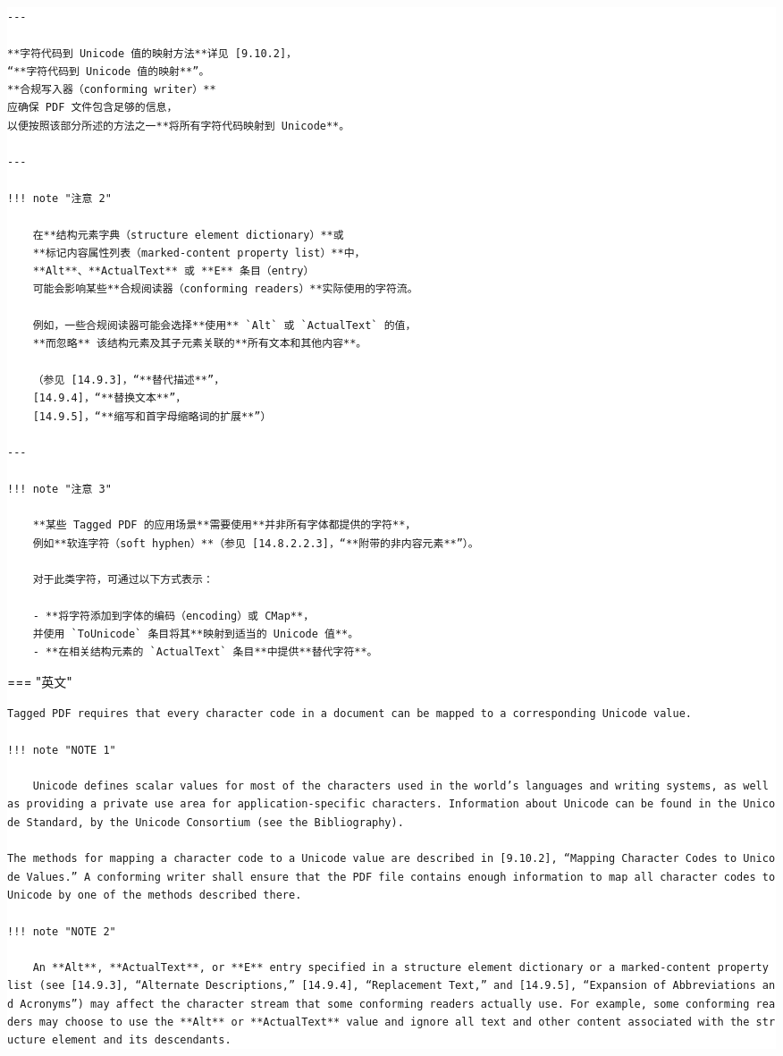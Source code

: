     ---

    **字符代码到 Unicode 值的映射方法**详见 [9.10.2]，  
    “**字符代码到 Unicode 值的映射**”。  
    **合规写入器（conforming writer）**  
    应确保 PDF 文件包含足够的信息，  
    以便按照该部分所述的方法之一**将所有字符代码映射到 Unicode**。

    ---

    !!! note "注意 2"

        在**结构元素字典（structure element dictionary）**或  
        **标记内容属性列表（marked-content property list）**中，  
        **Alt**、**ActualText** 或 **E** 条目（entry）  
        可能会影响某些**合规阅读器（conforming readers）**实际使用的字符流。  

        例如，一些合规阅读器可能会选择**使用** `Alt` 或 `ActualText` 的值，  
        **而忽略** 该结构元素及其子元素关联的**所有文本和其他内容**。  

        （参见 [14.9.3]，“**替代描述**”，  
        [14.9.4]，“**替换文本**”，  
        [14.9.5]，“**缩写和首字母缩略词的扩展**”）

    ---

    !!! note "注意 3"

        **某些 Tagged PDF 的应用场景**需要使用**并非所有字体都提供的字符**，  
        例如**软连字符（soft hyphen）**（参见 [14.8.2.2.3]，“**附带的非内容元素**”）。  
        
        对于此类字符，可通过以下方式表示：  

        - **将字符添加到字体的编码（encoding）或 CMap**，  
        并使用 `ToUnicode` 条目将其**映射到适当的 Unicode 值**。  
        - **在相关结构元素的 `ActualText` 条目**中提供**替代字符**。  


=== "英文"

    Tagged PDF requires that every character code in a document can be mapped to a corresponding Unicode value.
    
    !!! note "NOTE 1"
    
        Unicode defines scalar values for most of the characters used in the world’s languages and writing systems, as well as providing a private use area for application-specific characters. Information about Unicode can be found in the Unicode Standard, by the Unicode Consortium (see the Bibliography).
    
    The methods for mapping a character code to a Unicode value are described in [9.10.2], “Mapping Character Codes to Unicode Values.” A conforming writer shall ensure that the PDF file contains enough information to map all character codes to Unicode by one of the methods described there.
    
    !!! note "NOTE 2"
    
        An **Alt**, **ActualText**, or **E** entry specified in a structure element dictionary or a marked-content property list (see [14.9.3], “Alternate Descriptions,” [14.9.4], “Replacement Text,” and [14.9.5], “Expansion of Abbreviations and Acronyms”) may affect the character stream that some conforming readers actually use. For example, some conforming readers may choose to use the **Alt** or **ActualText** value and ignore all text and other content associated with the structure element and its descendants.
    